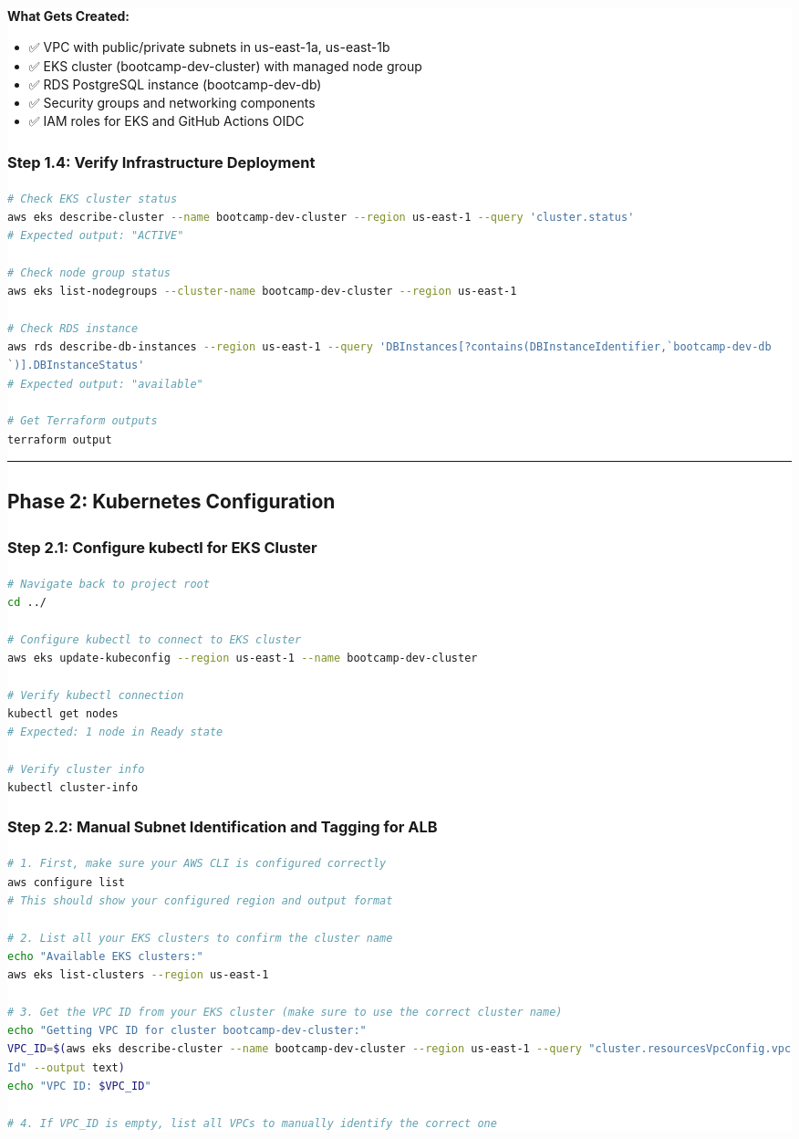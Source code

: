**What Gets Created:**
- ✅ VPC with public/private subnets in us-east-1a, us-east-1b
- ✅ EKS cluster (bootcamp-dev-cluster) with managed node group
- ✅ RDS PostgreSQL instance (bootcamp-dev-db)
- ✅ Security groups and networking components
- ✅ IAM roles for EKS and GitHub Actions OIDC

### Step 1.4: Verify Infrastructure Deployment
```bash
# Check EKS cluster status
aws eks describe-cluster --name bootcamp-dev-cluster --region us-east-1 --query 'cluster.status'
# Expected output: "ACTIVE"

# Check node group status
aws eks list-nodegroups --cluster-name bootcamp-dev-cluster --region us-east-1

# Check RDS instance
aws rds describe-db-instances --region us-east-1 --query 'DBInstances[?contains(DBInstanceIdentifier,`bootcamp-dev-db`)].DBInstanceStatus'
# Expected output: "available"

# Get Terraform outputs
terraform output
```

---

## Phase 2: Kubernetes Configuration

### Step 2.1: Configure kubectl for EKS Cluster
```bash
# Navigate back to project root
cd ../

# Configure kubectl to connect to EKS cluster
aws eks update-kubeconfig --region us-east-1 --name bootcamp-dev-cluster

# Verify kubectl connection
kubectl get nodes
# Expected: 1 node in Ready state

# Verify cluster info
kubectl cluster-info
```

### Step 2.2: Manual Subnet Identification and Tagging for ALB

```bash
# 1. First, make sure your AWS CLI is configured correctly
aws configure list
# This should show your configured region and output format

# 2. List all your EKS clusters to confirm the cluster name
echo "Available EKS clusters:"
aws eks list-clusters --region us-east-1

# 3. Get the VPC ID from your EKS cluster (make sure to use the correct cluster name)
echo "Getting VPC ID for cluster bootcamp-dev-cluster:"
VPC_ID=$(aws eks describe-cluster --name bootcamp-dev-cluster --region us-east-1 --query "cluster.resourcesVpcConfig.vpcId" --output text)
echo "VPC ID: $VPC_ID"

# 4. If VPC_ID is empty, list all VPCs to manually identify the correct one
```